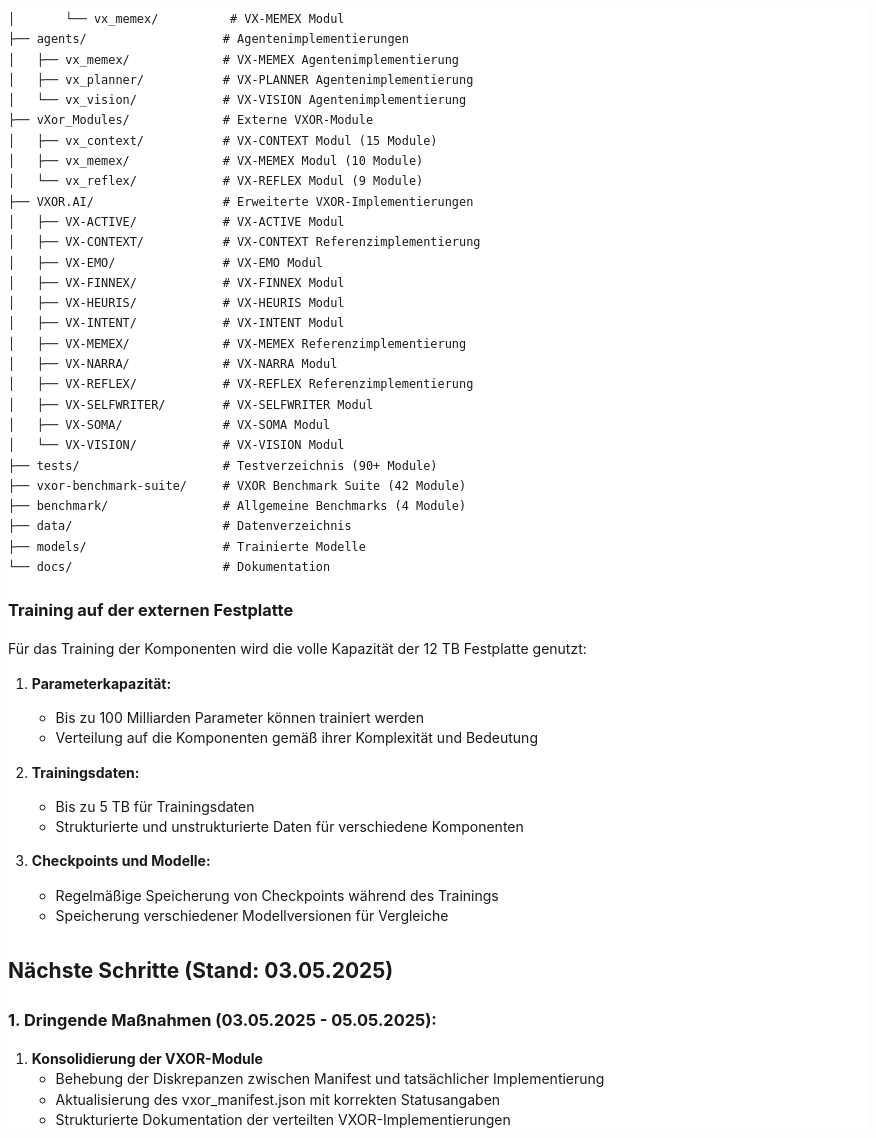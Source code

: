 ```
│       └── vx_memex/          # VX-MEMEX Modul
├── agents/                   # Agentenimplementierungen
│   ├── vx_memex/             # VX-MEMEX Agentenimplementierung
│   ├── vx_planner/           # VX-PLANNER Agentenimplementierung 
│   └── vx_vision/            # VX-VISION Agentenimplementierung
├── vXor_Modules/             # Externe VXOR-Module
│   ├── vx_context/           # VX-CONTEXT Modul (15 Module)
│   ├── vx_memex/             # VX-MEMEX Modul (10 Module)
│   └── vx_reflex/            # VX-REFLEX Modul (9 Module)
├── VXOR.AI/                  # Erweiterte VXOR-Implementierungen
│   ├── VX-ACTIVE/            # VX-ACTIVE Modul
│   ├── VX-CONTEXT/           # VX-CONTEXT Referenzimplementierung
│   ├── VX-EMO/               # VX-EMO Modul
│   ├── VX-FINNEX/            # VX-FINNEX Modul
│   ├── VX-HEURIS/            # VX-HEURIS Modul
│   ├── VX-INTENT/            # VX-INTENT Modul
│   ├── VX-MEMEX/             # VX-MEMEX Referenzimplementierung
│   ├── VX-NARRA/             # VX-NARRA Modul
│   ├── VX-REFLEX/            # VX-REFLEX Referenzimplementierung
│   ├── VX-SELFWRITER/        # VX-SELFWRITER Modul
│   ├── VX-SOMA/              # VX-SOMA Modul
│   └── VX-VISION/            # VX-VISION Modul
├── tests/                    # Testverzeichnis (90+ Module)
├── vxor-benchmark-suite/     # VXOR Benchmark Suite (42 Module)
├── benchmark/                # Allgemeine Benchmarks (4 Module)
├── data/                     # Datenverzeichnis
├── models/                   # Trainierte Modelle
└── docs/                     # Dokumentation
```

### Training auf der externen Festplatte

Für das Training der Komponenten wird die volle Kapazität der 12 TB Festplatte genutzt:

1. **Parameterkapazität:**
   - Bis zu 100 Milliarden Parameter können trainiert werden
   - Verteilung auf die Komponenten gemäß ihrer Komplexität und Bedeutung

2. **Trainingsdaten:**
   - Bis zu 5 TB für Trainingsdaten
   - Strukturierte und unstrukturierte Daten für verschiedene Komponenten

3. **Checkpoints und Modelle:**
   - Regelmäßige Speicherung von Checkpoints während des Trainings
   - Speicherung verschiedener Modellversionen für Vergleiche

## Nächste Schritte (Stand: 03.05.2025)

### 1. Dringende Maßnahmen (03.05.2025 - 05.05.2025):

1. **Konsolidierung der VXOR-Module**
   - Behebung der Diskrepanzen zwischen Manifest und tatsächlicher Implementierung
   - Aktualisierung des vxor_manifest.json mit korrekten Statusangaben
   - Strukturierte Dokumentation der verteilten VXOR-Implementierungen
